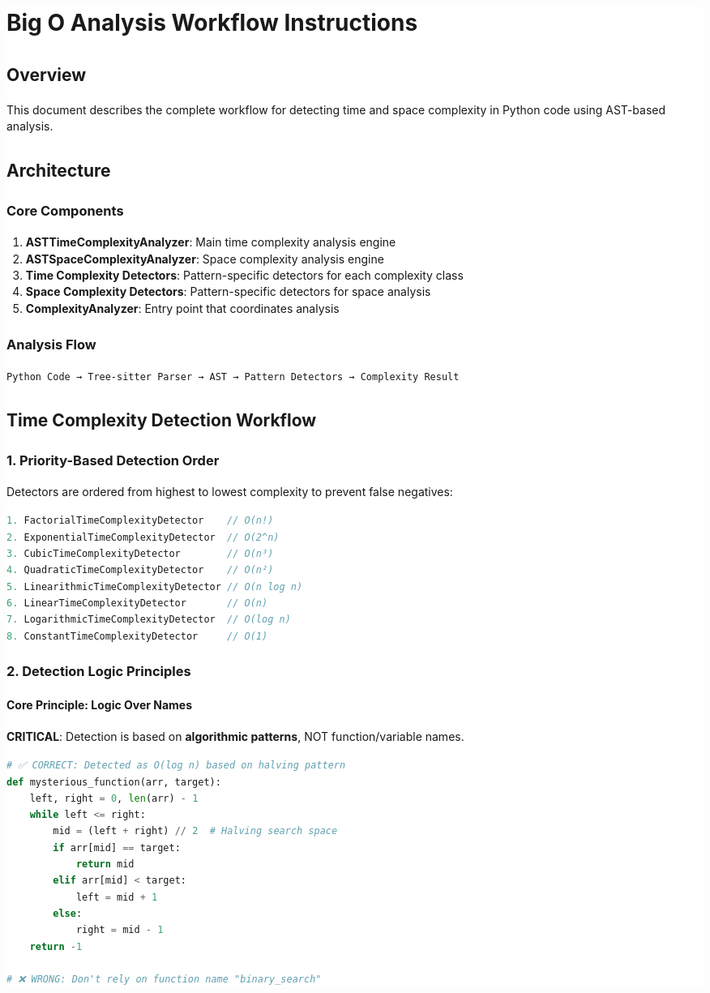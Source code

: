 # Big O Analysis Workflow Instructions

## Overview

This document describes the complete workflow for detecting time and space complexity in Python code using AST-based analysis.

## Architecture

### Core Components

1. **ASTTimeComplexityAnalyzer**: Main time complexity analysis engine
2. **ASTSpaceComplexityAnalyzer**: Space complexity analysis engine
3. **Time Complexity Detectors**: Pattern-specific detectors for each complexity class
4. **Space Complexity Detectors**: Pattern-specific detectors for space analysis
5. **ComplexityAnalyzer**: Entry point that coordinates analysis

### Analysis Flow

```
Python Code → Tree-sitter Parser → AST → Pattern Detectors → Complexity Result
```

## Time Complexity Detection Workflow

### 1. Priority-Based Detection Order

Detectors are ordered from highest to lowest complexity to prevent false negatives:

```typescript
1. FactorialTimeComplexityDetector    // O(n!)
2. ExponentialTimeComplexityDetector  // O(2^n)
3. CubicTimeComplexityDetector        // O(n³)
4. QuadraticTimeComplexityDetector    // O(n²)
5. LinearithmicTimeComplexityDetector // O(n log n)
6. LinearTimeComplexityDetector       // O(n)
7. LogarithmicTimeComplexityDetector  // O(log n)
8. ConstantTimeComplexityDetector     // O(1)
```

### 2. Detection Logic Principles

#### Core Principle: Logic Over Names

**CRITICAL**: Detection is based on **algorithmic patterns**, NOT function/variable names.

```python
# ✅ CORRECT: Detected as O(log n) based on halving pattern
def mysterious_function(arr, target):
    left, right = 0, len(arr) - 1
    while left <= right:
        mid = (left + right) // 2  # Halving search space
        if arr[mid] == target:
            return mid
        elif arr[mid] < target:
            left = mid + 1
        else:
            right = mid - 1
    return -1

# ❌ WRONG: Don't rely on function name "binary_search"
```
